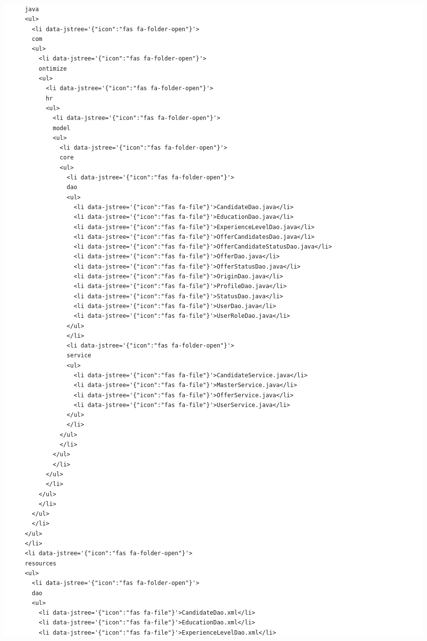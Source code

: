          java
          <ul>
            <li data-jstree='{"icon":"fas fa-folder-open"}'>
            com
            <ul>
              <li data-jstree='{"icon":"fas fa-folder-open"}'>
              ontimize
              <ul>
                <li data-jstree='{"icon":"fas fa-folder-open"}'>
                hr
                <ul>
                  <li data-jstree='{"icon":"fas fa-folder-open"}'>
                  model
                  <ul>
                    <li data-jstree='{"icon":"fas fa-folder-open"}'>
                    core
                    <ul>
                      <li data-jstree='{"icon":"fas fa-folder-open"}'>
                      dao
                      <ul>
                        <li data-jstree='{"icon":"fas fa-file"}'>CandidateDao.java</li>
                        <li data-jstree='{"icon":"fas fa-file"}'>EducationDao.java</li>
                        <li data-jstree='{"icon":"fas fa-file"}'>ExperienceLevelDao.java</li>
                        <li data-jstree='{"icon":"fas fa-file"}'>OfferCandidatesDao.java</li>
                        <li data-jstree='{"icon":"fas fa-file"}'>OfferCandidateStatusDao.java</li>
                        <li data-jstree='{"icon":"fas fa-file"}'>OfferDao.java</li>
                        <li data-jstree='{"icon":"fas fa-file"}'>OfferStatusDao.java</li>
                        <li data-jstree='{"icon":"fas fa-file"}'>OriginDao.java</li>
                        <li data-jstree='{"icon":"fas fa-file"}'>ProfileDao.java</li>
                        <li data-jstree='{"icon":"fas fa-file"}'>StatusDao.java</li>
                        <li data-jstree='{"icon":"fas fa-file"}'>UserDao.java</li>
                        <li data-jstree='{"icon":"fas fa-file"}'>UserRoleDao.java</li>
                      </ul>
                      </li>
                      <li data-jstree='{"icon":"fas fa-folder-open"}'>
                      service
                      <ul>
                        <li data-jstree='{"icon":"fas fa-file"}'>CandidateService.java</li>
                        <li data-jstree='{"icon":"fas fa-file"}'>MasterService.java</li>
                        <li data-jstree='{"icon":"fas fa-file"}'>OfferService.java</li>
                        <li data-jstree='{"icon":"fas fa-file"}'>UserService.java</li>
                      </ul>
                      </li>
                    </ul>
                    </li>
                  </ul>
                  </li>
                </ul>
                </li>
              </ul>
              </li>
            </ul>
            </li>
          </ul>
          </li>
          <li data-jstree='{"icon":"fas fa-folder-open"}'>
          resources
          <ul>
            <li data-jstree='{"icon":"fas fa-folder-open"}'>
            dao
            <ul>
              <li data-jstree='{"icon":"fas fa-file"}'>CandidateDao.xml</li>
              <li data-jstree='{"icon":"fas fa-file"}'>EducationDao.xml</li>
              <li data-jstree='{"icon":"fas fa-file"}'>ExperienceLevelDao.xml</li>